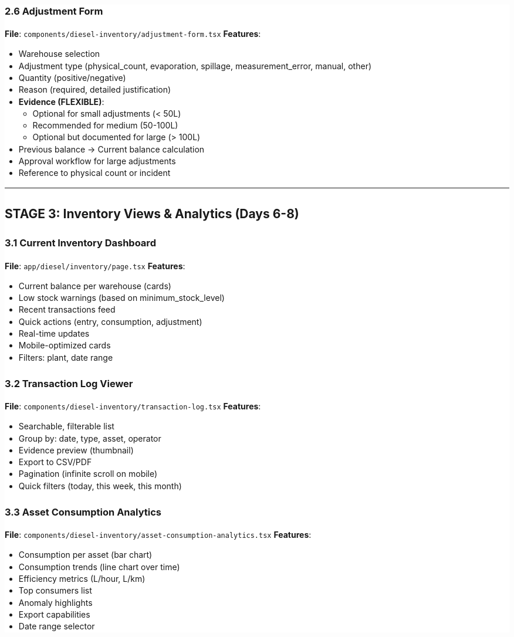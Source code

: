 ### 2.6 Adjustment Form
**File**: `components/diesel-inventory/adjustment-form.tsx`
**Features**:
- Warehouse selection
- Adjustment type (physical_count, evaporation, spillage, measurement_error, manual, other)
- Quantity (positive/negative)
- Reason (required, detailed justification)
- **Evidence (FLEXIBLE)**:
  - Optional for small adjustments (< 50L)
  - Recommended for medium (50-100L)
  - Optional but documented for large (> 100L)
- Previous balance → Current balance calculation
- Approval workflow for large adjustments
- Reference to physical count or incident

---

## **STAGE 3: Inventory Views & Analytics** (Days 6-8)

### 3.1 Current Inventory Dashboard
**File**: `app/diesel/inventory/page.tsx`
**Features**:
- Current balance per warehouse (cards)
- Low stock warnings (based on minimum_stock_level)
- Recent transactions feed
- Quick actions (entry, consumption, adjustment)
- Real-time updates
- Mobile-optimized cards
- Filters: plant, date range

### 3.2 Transaction Log Viewer
**File**: `components/diesel-inventory/transaction-log.tsx`
**Features**:
- Searchable, filterable list
- Group by: date, type, asset, operator
- Evidence preview (thumbnail)
- Export to CSV/PDF
- Pagination (infinite scroll on mobile)
- Quick filters (today, this week, this month)

### 3.3 Asset Consumption Analytics
**File**: `components/diesel-inventory/asset-consumption-analytics.tsx`
**Features**:
- Consumption per asset (bar chart)
- Consumption trends (line chart over time)
- Efficiency metrics (L/hour, L/km)
- Top consumers list
- Anomaly highlights
- Export capabilities
- Date range selector
